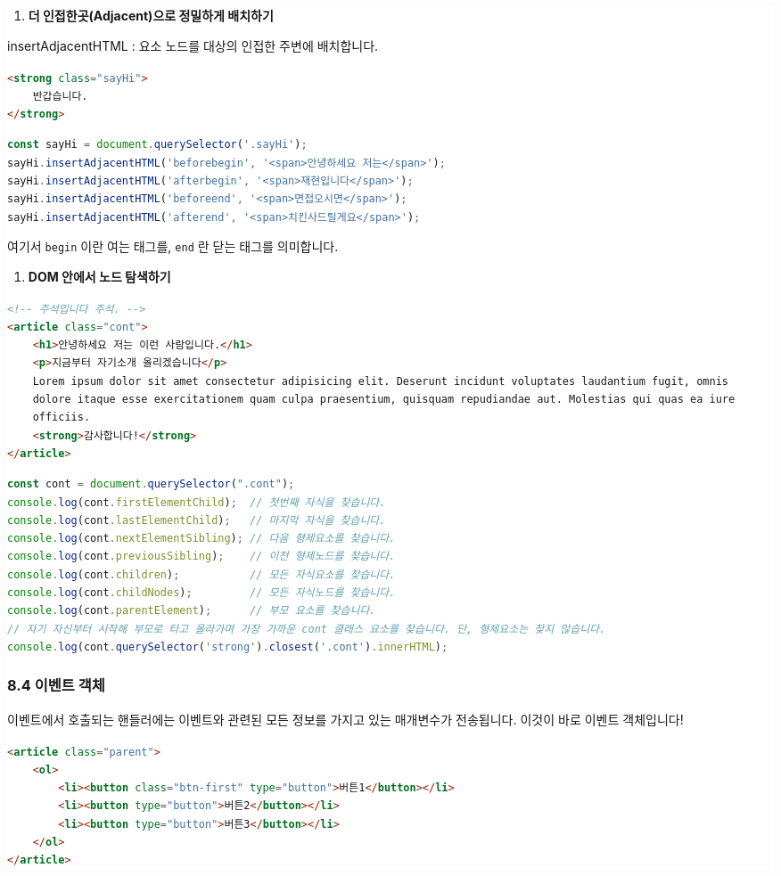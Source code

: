     

1. **더 인접한곳(**Adjacent**)으로 정밀하게 배치하기**

insertAdjacentHTML : 요소 노드를 대상의 인접한 주변에 배치합니다.

```html
<strong class="sayHi">
    반갑습니다.
</strong>
```

```jsx
const sayHi = document.querySelector('.sayHi');
sayHi.insertAdjacentHTML('beforebegin', '<span>안녕하세요 저는</span>');
sayHi.insertAdjacentHTML('afterbegin', '<span>재현입니다</span>');
sayHi.insertAdjacentHTML('beforeend', '<span>면접오시면</span>');
sayHi.insertAdjacentHTML('afterend', '<span>치킨사드릴게요</span>');
```

여기서 `begin` 이란 여는 태그를, `end` 란 닫는 태그를 의미합니다.

1. **DOM 안에서 노드 탐색하기**

```html
<!-- 주석입니다 주석. -->
<article class="cont">
    <h1>안녕하세요 저는 이런 사람입니다.</h1>
    <p>지금부터 자기소개 올리겠습니다</p>
    Lorem ipsum dolor sit amet consectetur adipisicing elit. Deserunt incidunt voluptates laudantium fugit, omnis
    dolore itaque esse exercitationem quam culpa praesentium, quisquam repudiandae aut. Molestias qui quas ea iure
    officiis.
    <strong>감사합니다!</strong>
</article>
```

```jsx
const cont = document.querySelector(".cont");
console.log(cont.firstElementChild);  // 첫번째 자식을 찾습니다.
console.log(cont.lastElementChild);   // 마지막 자식을 찾습니다.
console.log(cont.nextElementSibling); // 다음 형제요소를 찾습니다.
console.log(cont.previousSibling);    // 이전 형제노드를 찾습니다.
console.log(cont.children);           // 모든 자식요소를 찾습니다.
console.log(cont.childNodes);         // 모든 자식노드를 찾습니다.
console.log(cont.parentElement);      // 부모 요소를 찾습니다.
// 자기 자신부터 시작해 부모로 타고 올라가며 가장 가까운 cont 클래스 요소를 찾습니다. 단, 형제요소는 찾지 않습니다.
console.log(cont.querySelector('strong').closest('.cont').innerHTML);  
```

### 8.4 이벤트 객체

이벤트에서 호출되는 핸들러에는 이벤트와 관련된 모든 정보를 가지고 있는 매개변수가 전송됩니다. 이것이 바로 이벤트 객체입니다!

```html
<article class="parent">
    <ol>
        <li><button class="btn-first" type="button">버튼1</button></li>
        <li><button type="button">버튼2</button></li>
        <li><button type="button">버튼3</button></li>
    </ol>
</article>
```
